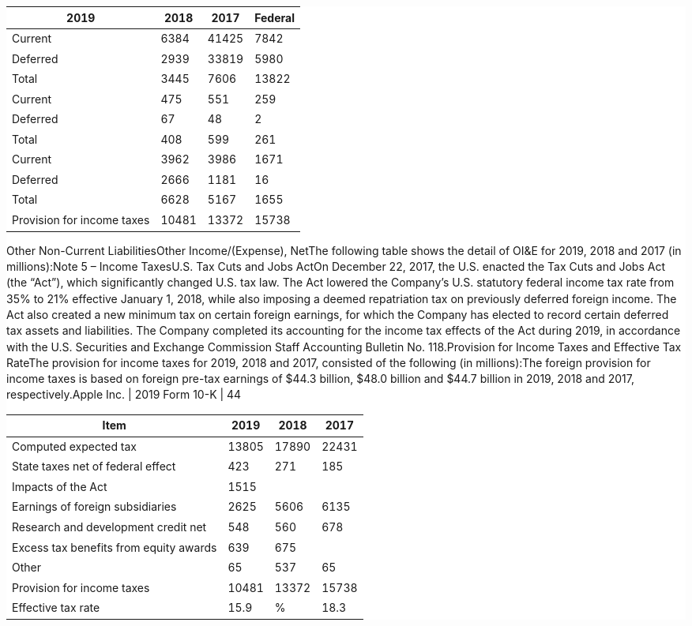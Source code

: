 | 2019 | 2018 | 2017 | Federal |
| --- | --- | --- | --- |
| Current | 6384 | 41425 | 7842 |
| Deferred | 2939 | 33819 | 5980 |
| Total | 3445 | 7606 | 13822 |
| Current | 475 | 551 | 259 |
| Deferred | 67 | 48 | 2 |
| Total | 408 | 599 | 261 |
| Current | 3962 | 3986 | 1671 |
| Deferred | 2666 | 1181 | 16 |
| Total | 6628 | 5167 | 1655 |
| Provision for income taxes | 10481 | 13372 | 15738 |


Other Non-Current LiabilitiesOther Income/(Expense), NetThe following table shows the detail of OI&E for 2019, 2018 and 2017 (in millions):Note 5 – Income TaxesU.S. Tax Cuts and Jobs ActOn December 22, 2017, the U.S. enacted the Tax Cuts and Jobs Act (the “Act”), which significantly changed U.S. tax law. The Act lowered the Company’s U.S. statutory federal income tax rate from 35% to 21% effective January 1, 2018, while also imposing a deemed repatriation tax on previously deferred foreign income. The Act also created a new minimum tax on certain foreign earnings, for which the Company has elected to record certain deferred tax assets and liabilities. The Company completed its accounting for the income tax effects of the Act during 2019, in accordance with the U.S. Securities and Exchange Commission Staff Accounting Bulletin No. 118.Provision for Income Taxes and Effective Tax RateThe provision for income taxes for 2019, 2018 and 2017, consisted of the following (in millions):The foreign provision for income taxes is based on foreign pre-tax earnings of $44.3 billion, $48.0 billion and $44.7 billion in 2019, 2018 and 2017, respectively.Apple Inc. | 2019 Form 10-K | 44


| Item | 2019 | 2018 | 2017 |
| --- | --- | --- | --- |
| Computed expected tax | 13805 | 17890 | 22431 |
| State taxes net of federal effect | 423 | 271 | 185 |
| Impacts of the Act | 1515 |
| Earnings of foreign subsidiaries | 2625 | 5606 | 6135 |
| Research and development credit net | 548 | 560 | 678 |
| Excess tax benefits from equity awards | 639 | 675 |
| Other | 65 | 537 | 65 |
| Provision for income taxes | 10481 | 13372 | 15738 |
| Effective tax rate | 15.9 | % | 18.3 | % | 24.6 | % |

